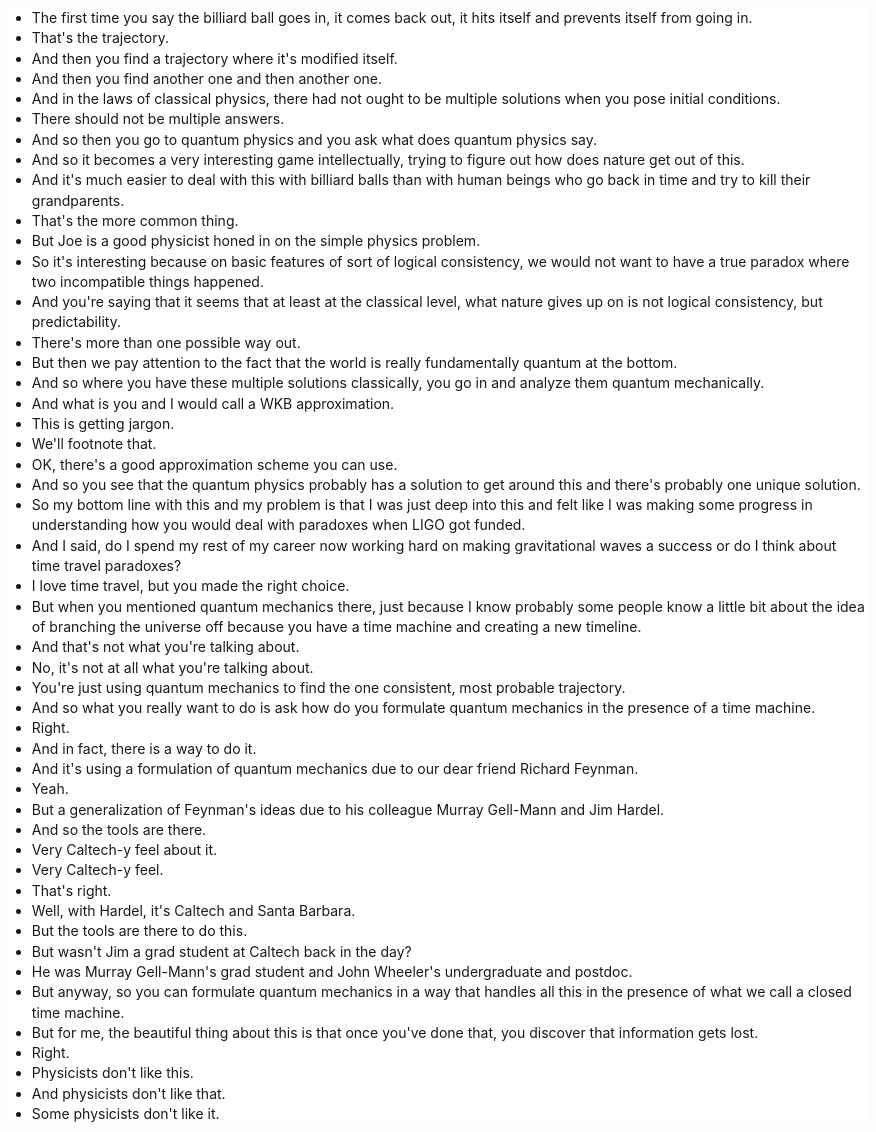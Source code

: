 *  The first time you say the billiard ball goes in, it comes back out, it hits itself and prevents itself from going in.
*  That's the trajectory.
*  And then you find a trajectory where it's modified itself.
*  And then you find another one and then another one.
*  And in the laws of classical physics, there had not ought to be multiple solutions when you pose initial conditions.
*  There should not be multiple answers.
*  And so then you go to quantum physics and you ask what does quantum physics say.
*  And so it becomes a very interesting game intellectually, trying to figure out how does nature get out of this.
*  And it's much easier to deal with this with billiard balls than with human beings who go back in time and try to kill their grandparents.
*  That's the more common thing.
*  But Joe is a good physicist honed in on the simple physics problem.
*  So it's interesting because on basic features of sort of logical consistency, we would not want to have a true paradox where two incompatible things happened.
*  And you're saying that it seems that at least at the classical level, what nature gives up on is not logical consistency, but predictability.
*  There's more than one possible way out.
*  But then we pay attention to the fact that the world is really fundamentally quantum at the bottom.
*  And so where you have these multiple solutions classically, you go in and analyze them quantum mechanically.
*  And what is you and I would call a WKB approximation.
*  This is getting jargon.
*  We'll footnote that.
*  OK, there's a good approximation scheme you can use.
*  And so you see that the quantum physics probably has a solution to get around this and there's probably one unique solution.
*  So my bottom line with this and my problem is that I was just deep into this and felt like I was making some progress in understanding how you would deal with paradoxes when LIGO got funded.
*  And I said, do I spend my rest of my career now working hard on making gravitational waves a success or do I think about time travel paradoxes?
*  I love time travel, but you made the right choice.
*  But when you mentioned quantum mechanics there, just because I know probably some people know a little bit about the idea of branching the universe off because you have a time machine and creating a new timeline.
*  And that's not what you're talking about.
*  No, it's not at all what you're talking about.
*  You're just using quantum mechanics to find the one consistent, most probable trajectory.
*  And so what you really want to do is ask how do you formulate quantum mechanics in the presence of a time machine.
*  Right.
*  And in fact, there is a way to do it.
*  And it's using a formulation of quantum mechanics due to our dear friend Richard Feynman.
*  Yeah.
*  But a generalization of Feynman's ideas due to his colleague Murray Gell-Mann and Jim Hardel.
*  And so the tools are there.
*  Very Caltech-y feel about it.
*  Very Caltech-y feel.
*  That's right.
*  Well, with Hardel, it's Caltech and Santa Barbara.
*  But the tools are there to do this.
*  But wasn't Jim a grad student at Caltech back in the day?
*  He was Murray Gell-Mann's grad student and John Wheeler's undergraduate and postdoc.
*  But anyway, so you can formulate quantum mechanics in a way that handles all this in the presence of what we call a closed time machine.
*  But for me, the beautiful thing about this is that once you've done that, you discover that information gets lost.
*  Right.
*  Physicists don't like this.
*  And physicists don't like that.
*  Some physicists don't like it.